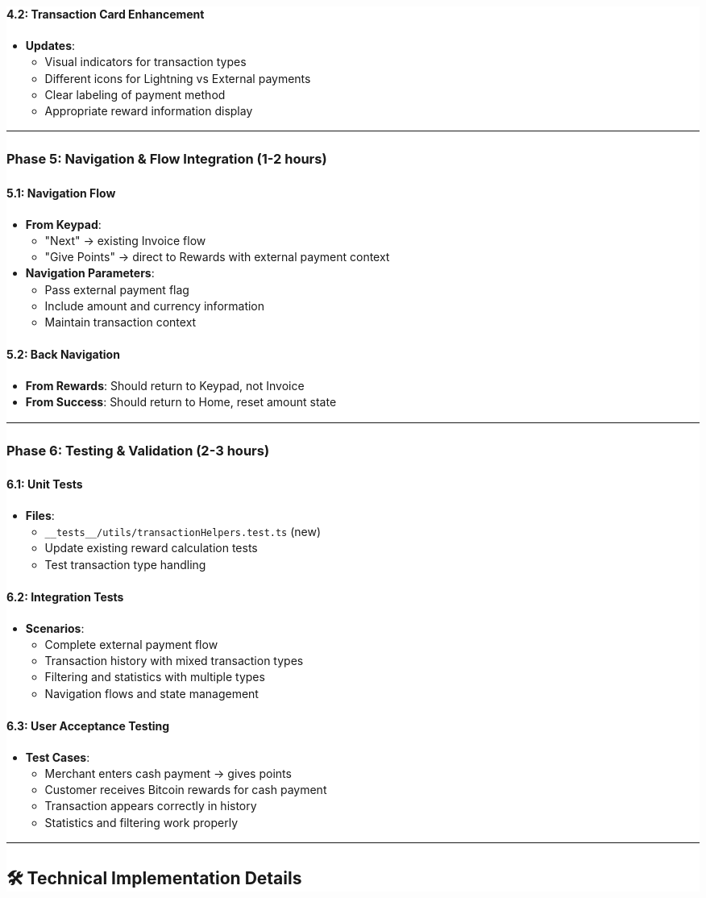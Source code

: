 #### 4.2: Transaction Card Enhancement
- **Updates**:
  - Visual indicators for transaction types
  - Different icons for Lightning vs External payments
  - Clear labeling of payment method
  - Appropriate reward information display

---

### Phase 5: Navigation & Flow Integration (1-2 hours)

#### 5.1: Navigation Flow
- **From Keypad**: 
  - "Next" → existing Invoice flow
  - "Give Points" → direct to Rewards with external payment context
- **Navigation Parameters**:
  - Pass external payment flag
  - Include amount and currency information
  - Maintain transaction context

#### 5.2: Back Navigation
- **From Rewards**: Should return to Keypad, not Invoice
- **From Success**: Should return to Home, reset amount state

---

### Phase 6: Testing & Validation (2-3 hours)

#### 6.1: Unit Tests
- **Files**: 
  - `__tests__/utils/transactionHelpers.test.ts` (new)
  - Update existing reward calculation tests
  - Test transaction type handling

#### 6.2: Integration Tests
- **Scenarios**:
  - Complete external payment flow
  - Transaction history with mixed transaction types
  - Filtering and statistics with multiple types
  - Navigation flows and state management

#### 6.3: User Acceptance Testing
- **Test Cases**:
  - Merchant enters cash payment → gives points
  - Customer receives Bitcoin rewards for cash payment
  - Transaction appears correctly in history
  - Statistics and filtering work properly

---

## 🛠️ Technical Implementation Details
